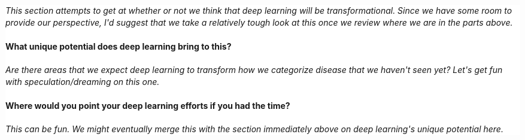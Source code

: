 *This section attempts to get at whether or not we think that deep learning will
be transformational. Since we have some room to provide our perspective, I'd
suggest that we take a relatively tough look at this once we review where we
are in the parts above.*

#### What unique potential does deep learning bring to this?

*Are there areas that we expect deep learning to transform how we categorize
disease that we haven't seen yet? Let's get fun with speculation/dreaming on
this one.*

#### Where would you point your deep learning efforts if you had the time?

*This can be fun. We might eventually merge this with the section immediately
above on deep learning's unique potential here.*
